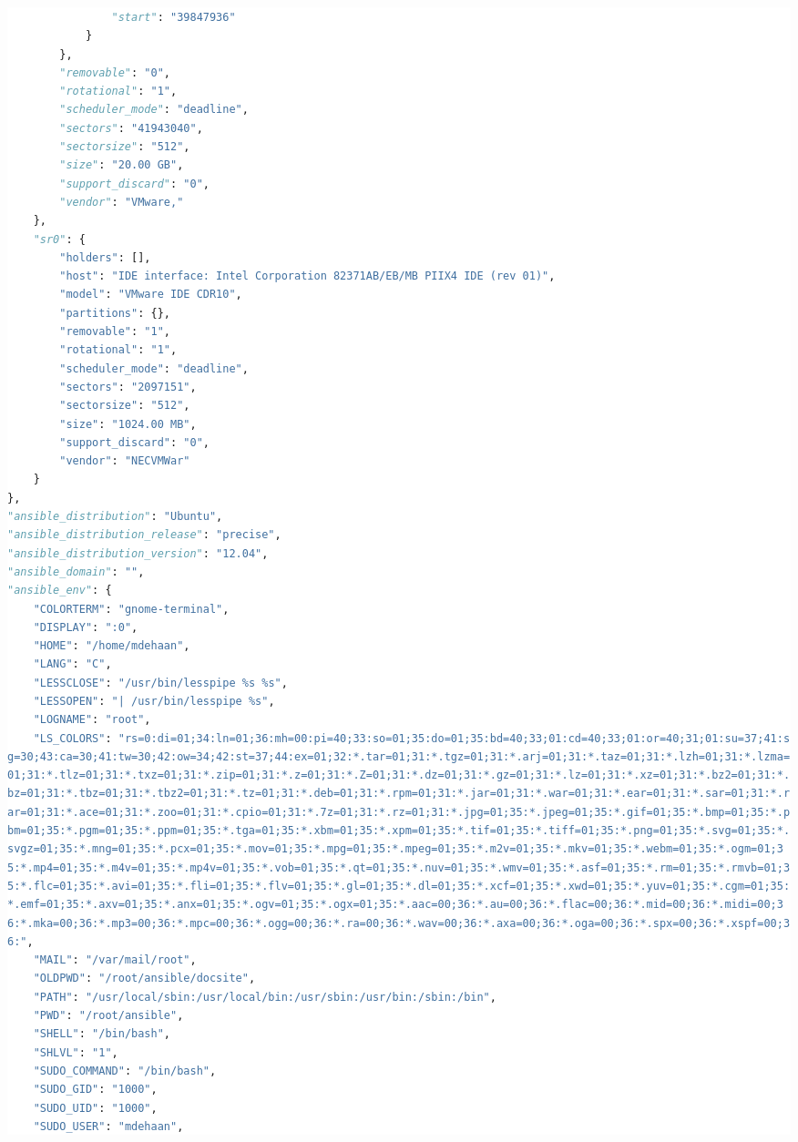 ```python
                "start": "39847936"
            }
        },
        "removable": "0",
        "rotational": "1",
        "scheduler_mode": "deadline",
        "sectors": "41943040",
        "sectorsize": "512",
        "size": "20.00 GB",
        "support_discard": "0",
        "vendor": "VMware,"
    },
    "sr0": {
        "holders": [],
        "host": "IDE interface: Intel Corporation 82371AB/EB/MB PIIX4 IDE (rev 01)",
        "model": "VMware IDE CDR10",
        "partitions": {},
        "removable": "1",
        "rotational": "1",
        "scheduler_mode": "deadline",
        "sectors": "2097151",
        "sectorsize": "512",
        "size": "1024.00 MB",
        "support_discard": "0",
        "vendor": "NECVMWar"
    }
},
"ansible_distribution": "Ubuntu",
"ansible_distribution_release": "precise",
"ansible_distribution_version": "12.04",
"ansible_domain": "",
"ansible_env": {
    "COLORTERM": "gnome-terminal",
    "DISPLAY": ":0",
    "HOME": "/home/mdehaan",
    "LANG": "C",
    "LESSCLOSE": "/usr/bin/lesspipe %s %s",
    "LESSOPEN": "| /usr/bin/lesspipe %s",
    "LOGNAME": "root",
    "LS_COLORS": "rs=0:di=01;34:ln=01;36:mh=00:pi=40;33:so=01;35:do=01;35:bd=40;33;01:cd=40;33;01:or=40;31;01:su=37;41:sg=30;43:ca=30;41:tw=30;42:ow=34;42:st=37;44:ex=01;32:*.tar=01;31:*.tgz=01;31:*.arj=01;31:*.taz=01;31:*.lzh=01;31:*.lzma=01;31:*.tlz=01;31:*.txz=01;31:*.zip=01;31:*.z=01;31:*.Z=01;31:*.dz=01;31:*.gz=01;31:*.lz=01;31:*.xz=01;31:*.bz2=01;31:*.bz=01;31:*.tbz=01;31:*.tbz2=01;31:*.tz=01;31:*.deb=01;31:*.rpm=01;31:*.jar=01;31:*.war=01;31:*.ear=01;31:*.sar=01;31:*.rar=01;31:*.ace=01;31:*.zoo=01;31:*.cpio=01;31:*.7z=01;31:*.rz=01;31:*.jpg=01;35:*.jpeg=01;35:*.gif=01;35:*.bmp=01;35:*.pbm=01;35:*.pgm=01;35:*.ppm=01;35:*.tga=01;35:*.xbm=01;35:*.xpm=01;35:*.tif=01;35:*.tiff=01;35:*.png=01;35:*.svg=01;35:*.svgz=01;35:*.mng=01;35:*.pcx=01;35:*.mov=01;35:*.mpg=01;35:*.mpeg=01;35:*.m2v=01;35:*.mkv=01;35:*.webm=01;35:*.ogm=01;35:*.mp4=01;35:*.m4v=01;35:*.mp4v=01;35:*.vob=01;35:*.qt=01;35:*.nuv=01;35:*.wmv=01;35:*.asf=01;35:*.rm=01;35:*.rmvb=01;35:*.flc=01;35:*.avi=01;35:*.fli=01;35:*.flv=01;35:*.gl=01;35:*.dl=01;35:*.xcf=01;35:*.xwd=01;35:*.yuv=01;35:*.cgm=01;35:*.emf=01;35:*.axv=01;35:*.anx=01;35:*.ogv=01;35:*.ogx=01;35:*.aac=00;36:*.au=00;36:*.flac=00;36:*.mid=00;36:*.midi=00;36:*.mka=00;36:*.mp3=00;36:*.mpc=00;36:*.ogg=00;36:*.ra=00;36:*.wav=00;36:*.axa=00;36:*.oga=00;36:*.spx=00;36:*.xspf=00;36:",
    "MAIL": "/var/mail/root",
    "OLDPWD": "/root/ansible/docsite",
    "PATH": "/usr/local/sbin:/usr/local/bin:/usr/sbin:/usr/bin:/sbin:/bin",
    "PWD": "/root/ansible",
    "SHELL": "/bin/bash",
    "SHLVL": "1",
    "SUDO_COMMAND": "/bin/bash",
    "SUDO_GID": "1000",
    "SUDO_UID": "1000",
    "SUDO_USER": "mdehaan",
```